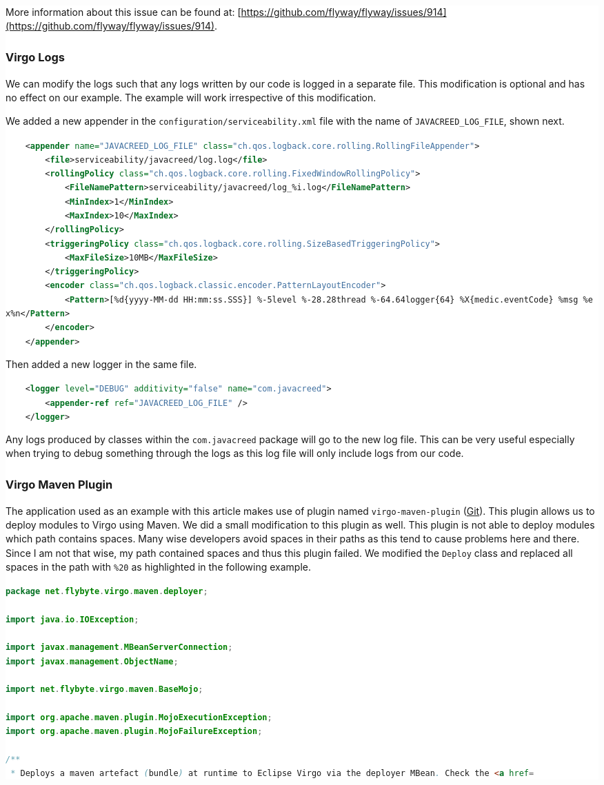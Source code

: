 More information about this issue can be found at: [https://github.com/flyway/flyway/issues/914](https://github.com/flyway/flyway/issues/914).

### Virgo Logs

We can modify the logs such that any logs written by our code is logged in a separate file.  This modification is optional and has no effect on our example.  The example will work irrespective of this modification.

We added a new appender in the `configuration/serviceability.xml` file with the name of `JAVACREED_LOG_FILE`, shown next.

```xml
	<appender name="JAVACREED_LOG_FILE" class="ch.qos.logback.core.rolling.RollingFileAppender">
		<file>serviceability/javacreed/log.log</file>
		<rollingPolicy class="ch.qos.logback.core.rolling.FixedWindowRollingPolicy">
			<FileNamePattern>serviceability/javacreed/log_%i.log</FileNamePattern>
			<MinIndex>1</MinIndex>
			<MaxIndex>10</MaxIndex>
		</rollingPolicy>
		<triggeringPolicy class="ch.qos.logback.core.rolling.SizeBasedTriggeringPolicy">
			<MaxFileSize>10MB</MaxFileSize>
		</triggeringPolicy>
		<encoder class="ch.qos.logback.classic.encoder.PatternLayoutEncoder">
			<Pattern>[%d{yyyy-MM-dd HH:mm:ss.SSS}] %-5level %-28.28thread %-64.64logger{64} %X{medic.eventCode} %msg %ex%n</Pattern>
		</encoder>
	</appender>
```

Then added a new logger in the same file.

```xml
	<logger level="DEBUG" additivity="false" name="com.javacreed">
		<appender-ref ref="JAVACREED_LOG_FILE" />
	</logger>
```

Any logs produced by classes within the `com.javacreed` package will go to the new log file.  This can be very useful especially when trying to debug something through the logs as this log file will only include logs from our code.

### Virgo Maven Plugin

The application used as an example with this article makes use of plugin named `virgo-maven-plugin` ([Git](https://github.com/frieder/virgo-maven-plugin)).  This plugin allows us to deploy modules to Virgo using Maven.  We did a small modification to this plugin as well.  This plugin is not able to deploy modules which path contains spaces.  Many wise developers avoid spaces in their paths as this tend to cause problems here and there.  Since I am not that wise, my path contained spaces and thus this plugin failed.  We modified the `Deploy` class and replaced all spaces in the path with `%20` as highlighted in the following example.

```java
package net.flybyte.virgo.maven.deployer;

import java.io.IOException;

import javax.management.MBeanServerConnection;
import javax.management.ObjectName;

import net.flybyte.virgo.maven.BaseMojo;

import org.apache.maven.plugin.MojoExecutionException;
import org.apache.maven.plugin.MojoFailureException;

/**
 * Deploys a maven artefact (bundle) at runtime to Eclipse Virgo via the deployer MBean. Check the <a href=
```